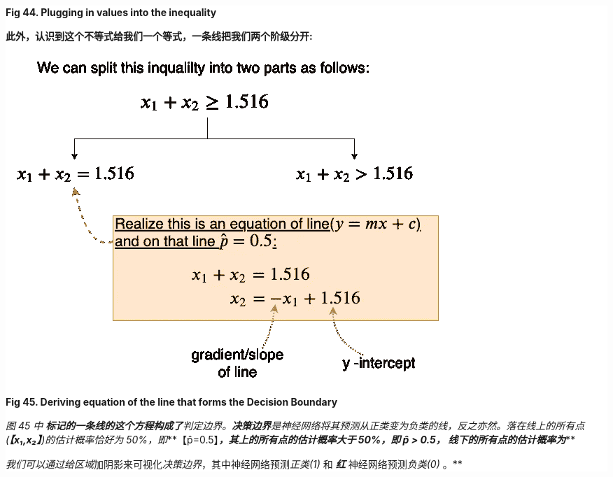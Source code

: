**Fig 44\. Plugging in values into the inequality**

**此外，认识到这个不等式给我们一个等式，一条线把我们两个阶级分开:**

**![](img/879fc7936b2ccbc7bb1df70f12eee5e0.png)**

**Fig 45\. Deriving equation of the line that forms the Decision Boundary**

**图 45 中 ***标记的一条线的这个方程构成了**判定边界**。**决策边界**是神经网络将其预测从正类变为负类的线，反之亦然。*落在线上的所有点(****【x₁,x₂】****)的估计概率恰好为 50%，即****【p̂=0.5】***，*其上的所有点的估计概率大于 50%，即* ***p̂ > 0.5，*** *线下的所有点的估计概率为******

*我们可以通过给区域*加阴影来可视化*决策边界*，其中神经网络预测*正类(1)* 和 ***红*** 神经网络预测*负类(0)* 。**
